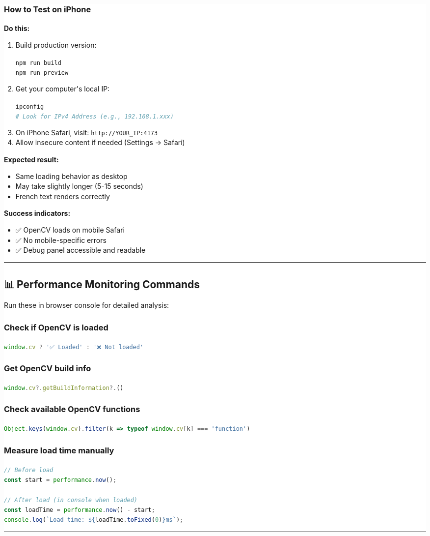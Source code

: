 ### How to Test on iPhone

**Do this:**
1. Build production version:
   ```bash
   npm run build
   npm run preview
   ```
2. Get your computer's local IP:
   ```bash
   ipconfig
   # Look for IPv4 Address (e.g., 192.168.1.xxx)
   ```
3. On iPhone Safari, visit: `http://YOUR_IP:4173`
4. Allow insecure content if needed (Settings → Safari)

**Expected result:** 
- Same loading behavior as desktop
- May take slightly longer (5-15 seconds)
- French text renders correctly

**Success indicators:**
- ✅ OpenCV loads on mobile Safari
- ✅ No mobile-specific errors
- ✅ Debug panel accessible and readable

---

## 📊 Performance Monitoring Commands

Run these in browser console for detailed analysis:

### Check if OpenCV is loaded
```javascript
window.cv ? '✅ Loaded' : '❌ Not loaded'
```

### Get OpenCV build info
```javascript
window.cv?.getBuildInformation?.()
```

### Check available OpenCV functions
```javascript
Object.keys(window.cv).filter(k => typeof window.cv[k] === 'function')
```

### Measure load time manually
```javascript
// Before load
const start = performance.now();

// After load (in console when loaded)
const loadTime = performance.now() - start;
console.log(`Load time: ${loadTime.toFixed(0)}ms`);
```

---
